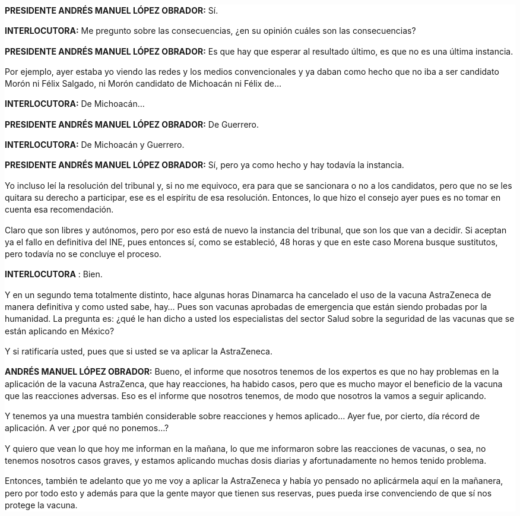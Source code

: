 **PRESIDENTE ANDRÉS MANUEL LÓPEZ OBRADOR:** Sí.

**INTERLOCUTORA:** Me pregunto sobre las consecuencias, ¿en su opinión cuáles
son las consecuencias?

**PRESIDENTE ANDRÉS MANUEL LÓPEZ OBRADOR:** Es que hay que esperar al
resultado último, es que no es una última instancia.

Por ejemplo, ayer estaba yo viendo las redes y los medios convencionales y ya
daban como hecho que no iba a ser candidato Morón ni Félix Salgado, ni Morón
candidato de Michoacán ni Félix de…

**INTERLOCUTORA:** De Michoacán…

**PRESIDENTE ANDRÉS MANUEL LÓPEZ OBRADOR:** De Guerrero.

**INTERLOCUTORA:** De Michoacán y Guerrero.

**PRESIDENTE ANDRÉS MANUEL LÓPEZ OBRADOR:** Sí, pero ya como hecho y hay
todavía la instancia.

Yo incluso leí la resolución del tribunal y, si no me equivoco, era para que
se sancionara o no a los candidatos, pero que no se les quitara su derecho a
participar, ese es el espíritu de esa resolución. Entonces, lo que hizo el
consejo ayer pues es no tomar en cuenta esa recomendación.

Claro que son libres y autónomos, pero por eso está de nuevo la instancia del
tribunal, que son los que van a decidir. Si aceptan ya el fallo en definitiva
del INE, pues entonces sí, como se estableció, 48 horas y que en este caso
Morena busque sustitutos, pero todavía no se concluye el proceso.

**INTERLOCUTORA** : Bien.

Y en un segundo tema totalmente distinto, hace algunas horas Dinamarca ha
cancelado el uso de la vacuna AstraZeneca de manera definitiva y como usted
sabe, hay… Pues son vacunas aprobadas de emergencia que están siendo probadas
por la humanidad. La pregunta es: ¿qué le han dicho a usted los especialistas
del sector Salud sobre la seguridad de las vacunas que se están aplicando en
México?

Y si ratificaría usted, pues que si usted se va aplicar la AstraZeneca.

**ANDRÉS MANUEL LÓPEZ OBRADOR:** Bueno, el informe que nosotros tenemos de los
expertos es que no hay problemas en la aplicación de la vacuna AstraZenca, que
hay reacciones, ha habido casos, pero que es mucho mayor el beneficio de la
vacuna que las reacciones adversas. Eso es el informe que nosotros tenemos, de
modo que nosotros la vamos a seguir aplicando.

Y tenemos ya una muestra también considerable sobre reacciones y hemos
aplicado… Ayer fue, por cierto, día récord de aplicación. A ver ¿por qué no
ponemos…?

Y quiero que vean lo que hoy me informan en la mañana, lo que me informaron
sobre las reacciones de vacunas, o sea, no tenemos nosotros casos graves, y
estamos aplicando muchas dosis diarias y afortunadamente no hemos tenido
problema.

Entonces, también te adelanto que yo me voy a aplicar la AstraZeneca y había
yo pensado no aplicármela aquí en la mañanera, pero por todo esto y además
para que la gente mayor que tienen sus reservas, pues pueda irse convenciendo
de que sí nos protege la vacuna.
